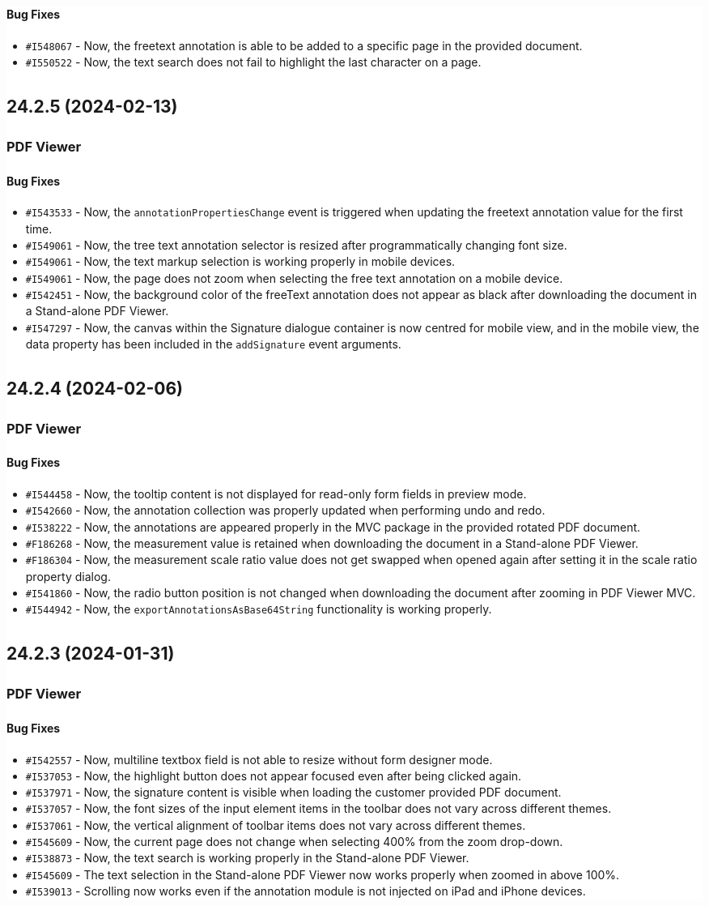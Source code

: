 #### Bug Fixes

- `#I548067` - Now, the freetext annotation is able to be added to a specific page in the provided document.
- `#I550522` - Now, the text search does not fail to highlight the last character on a page.

## 24.2.5 (2024-02-13)

### PDF Viewer

#### Bug Fixes

- `#I543533` - Now, the `annotationPropertiesChange` event is triggered when updating the freetext annotation value for the first time.
- `#I549061` - Now, the tree text annotation selector is resized after programmatically changing font size.
- `#I549061` - Now, the text markup selection is working properly in mobile devices.
- `#I549061` - Now, the page does not zoom when selecting the free text annotation on a mobile device.
- `#I542451` - Now, the background color of the freeText annotation does not appear as black after downloading the document in a Stand-alone PDF Viewer.
- `#I547297` - Now, the canvas within the Signature dialogue container is now centred for mobile view, and in the mobile view, the data property has been included in the `addSignature` event arguments.

## 24.2.4 (2024-02-06)

### PDF Viewer

#### Bug Fixes

- `#I544458` - Now, the tooltip content is not displayed for read-only form fields in preview mode.
- `#I542660` - Now, the annotation collection was properly updated when performing undo and redo.
- `#I538222` - Now, the annotations are appeared properly in the MVC package in the provided rotated PDF document.
- `#F186268` - Now, the measurement value is retained when downloading the document in a Stand-alone PDF Viewer.
- `#F186304` - Now, the measurement scale ratio value does not get swapped when opened again after setting it in the scale ratio property dialog.
- `#I541860` - Now, the radio button position is not changed when downloading the document after zooming in PDF Viewer MVC.
- `#I544942` - Now, the `exportAnnotationsAsBase64String` functionality is working properly.

## 24.2.3 (2024-01-31)

### PDF Viewer

#### Bug Fixes

- `#I542557` - Now, multiline textbox field is not able to resize without form designer mode.
- `#I537053` - Now, the highlight button does not appear focused even after being clicked again.
- `#I537971` - Now, the signature content is visible when loading the customer provided PDF document.
- `#I537057` - Now, the font sizes of the input element items in the toolbar does not vary across different themes.
- `#I537061` - Now, the vertical alignment of toolbar items does not vary across different themes.
- `#I545609` - Now, the current page does not change when selecting 400% from the zoom drop-down.
- `#I538873` - Now, the text search is working properly in the Stand-alone PDF Viewer.
- `#I545609` - The text selection in the Stand-alone PDF Viewer now works properly when zoomed in above 100%.
- `#I539013` - Scrolling now works even if the annotation module is not injected on iPad and iPhone devices.